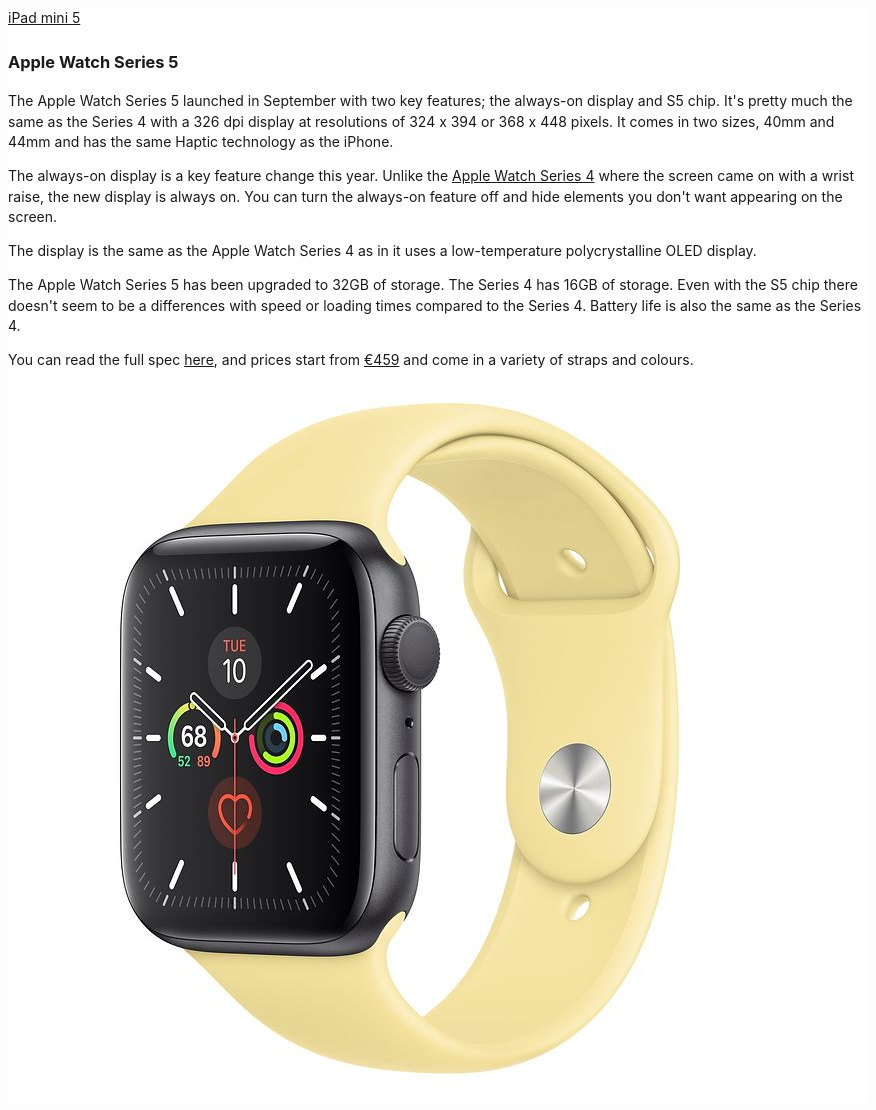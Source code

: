 [iPad mini 5](https://www.apple.com/ie/shop/buy-ipad/ipad-mini)

### Apple Watch Series 5

The Apple Watch Series 5 launched in September with two key features; the always-on display and S5 chip. It's pretty much the same as the Series 4 with a 326 dpi display at resolutions of 324 x 394 or 368 x 448 pixels. It comes in two sizes, 40mm and 44mm and has the same Haptic technology as the iPhone.

The always-on display is a key feature change this year. Unlike the [Apple Watch Series 4](https://tapadoo.wpengine.com/apple-christmas-gift-guide-2018/) where the screen came on with a wrist raise, the new display is always on. You can turn the always-on feature off and hide elements you don't want appearing on the screen.

The display is the same as the Apple Watch Series 4 as in it uses a low-temperature polycrystalline OLED display.

The Apple Watch Series 5 has been upgraded to 32GB of storage. The Series 4 has 16GB of storage. Even with the S5 chip there doesn't seem to be a differences with speed or loading times compared to the Series 4. Battery life is also the same as the Series 4.

You can read the full spec [here](https://www.apple.com/ie/apple-watch-series-5/design/), and prices start from [€459](https://www.apple.com/ie/shop/buy-watch/apple-watch) and come in a variety of straps and colours.

![Christmas Gift Guide 2019 for Apple Lovers. Image of Apple Watch Series 5.](images/Apple-Watch-Series-5-2019.jpeg)
